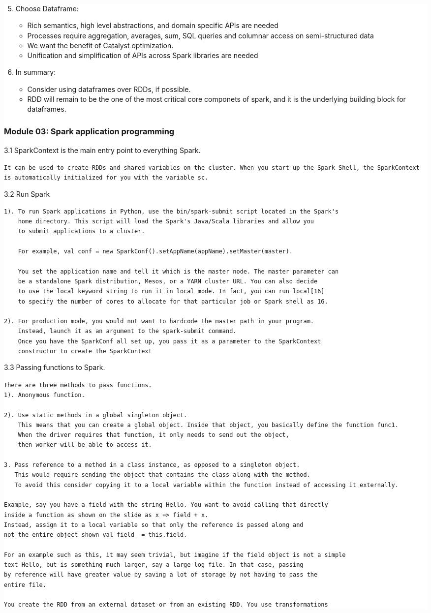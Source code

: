 5. Choose Dataframe:
    * Rich semantics, high level abstractions, and domain specific APIs are needed
    * Processes require aggregation, averages, sum, SQL queries and columnar access on semi-structured data
    * We want the benefit of Catalyst optimization.
    * Unification and simplification of APIs across Spark libraries are needed

6. In summary:
    * Consider using dataframes over RDDs, if possible.
    * RDD will remain to be the one of the most critical core componets of spark, and it is the underlying building block for dataframes.


### Module 03: Spark application programming
3.1 SparkContext is the main entry point to everything Spark.
```
It can be used to create RDDs and shared variables on the cluster. When you start up the Spark Shell, the SparkContext
is automatically initialized for you with the variable sc. 
```
3.2 Run Spark
```
1). To run Spark applications in Python, use the bin/spark-submit script located in the Spark's
    home directory. This script will load the Spark's Java/Scala libraries and allow you
    to submit applications to a cluster. 

    For example, val conf = new SparkConf().setAppName(appName).setMaster(master).

    You set the application name and tell it which is the master node. The master parameter can
    be a standalone Spark distribution, Mesos, or a YARN cluster URL. You can also decide
    to use the local keyword string to run it in local mode. In fact, you can run local[16]
    to specify the number of cores to allocate for that particular job or Spark shell as 16.
   
2). For production mode, you would not want to hardcode the master path in your program.
    Instead, launch it as an argument to the spark-submit command.
    Once you have the SparkConf all set up, you pass it as a parameter to the SparkContext
    constructor to create the SparkContext
```

3.3 Passing functions to Spark. 
```
There are three methods to pass functions.
1). Anonymous function. 

2). Use static methods in a global singleton object. 
    This means that you can create a global object. Inside that object, you basically define the function func1. 
    When the driver requires that function, it only needs to send out the object, 
    then worker will be able to access it.

3. Pass reference to a method in a class instance, as opposed to a singleton object. 
   This would require sending the object that contains the class along with the method.
   To avoid this consider copying it to a local variable within the function instead of accessing it externally.
   
Example, say you have a field with the string Hello. You want to avoid calling that directly
inside a function as shown on the slide as x => field + x.
Instead, assign it to a local variable so that only the reference is passed along and
not the entire object shown val field_ = this.field.

For an example such as this, it may seem trivial, but imagine if the field object is not a simple
text Hello, but is something much larger, say a large log file. In that case, passing
by reference will have greater value by saving a lot of storage by not having to pass the
entire file.

You create the RDD from an external dataset or from an existing RDD. You use transformations
```